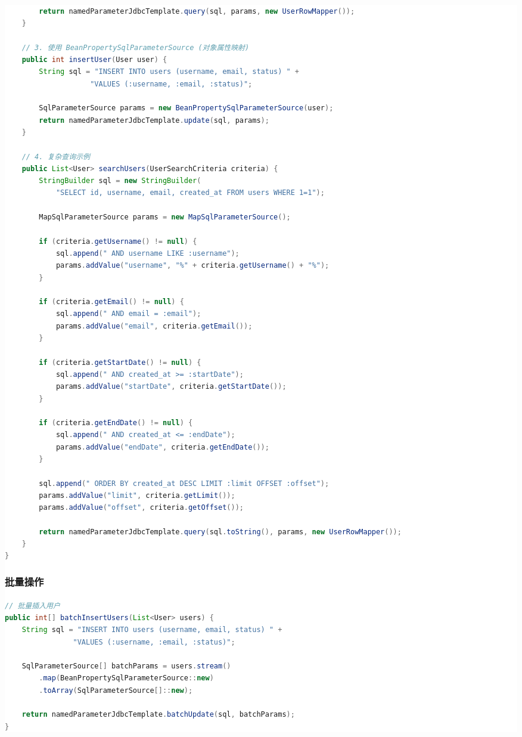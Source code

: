 ```java
        return namedParameterJdbcTemplate.query(sql, params, new UserRowMapper());
    }
    
    // 3. 使用 BeanPropertySqlParameterSource (对象属性映射)
    public int insertUser(User user) {
        String sql = "INSERT INTO users (username, email, status) " +
                    "VALUES (:username, :email, :status)";
        
        SqlParameterSource params = new BeanPropertySqlParameterSource(user);
        return namedParameterJdbcTemplate.update(sql, params);
    }
    
    // 4. 复杂查询示例
    public List<User> searchUsers(UserSearchCriteria criteria) {
        StringBuilder sql = new StringBuilder(
            "SELECT id, username, email, created_at FROM users WHERE 1=1");
        
        MapSqlParameterSource params = new MapSqlParameterSource();
        
        if (criteria.getUsername() != null) {
            sql.append(" AND username LIKE :username");
            params.addValue("username", "%" + criteria.getUsername() + "%");
        }
        
        if (criteria.getEmail() != null) {
            sql.append(" AND email = :email");
            params.addValue("email", criteria.getEmail());
        }
        
        if (criteria.getStartDate() != null) {
            sql.append(" AND created_at >= :startDate");
            params.addValue("startDate", criteria.getStartDate());
        }
        
        if (criteria.getEndDate() != null) {
            sql.append(" AND created_at <= :endDate");
            params.addValue("endDate", criteria.getEndDate());
        }
        
        sql.append(" ORDER BY created_at DESC LIMIT :limit OFFSET :offset");
        params.addValue("limit", criteria.getLimit());
        params.addValue("offset", criteria.getOffset());
        
        return namedParameterJdbcTemplate.query(sql.toString(), params, new UserRowMapper());
    }
}
```

### 批量操作

```java
// 批量插入用户
public int[] batchInsertUsers(List<User> users) {
    String sql = "INSERT INTO users (username, email, status) " +
                "VALUES (:username, :email, :status)";
    
    SqlParameterSource[] batchParams = users.stream()
        .map(BeanPropertySqlParameterSource::new)
        .toArray(SqlParameterSource[]::new);
    
    return namedParameterJdbcTemplate.batchUpdate(sql, batchParams);
}

```